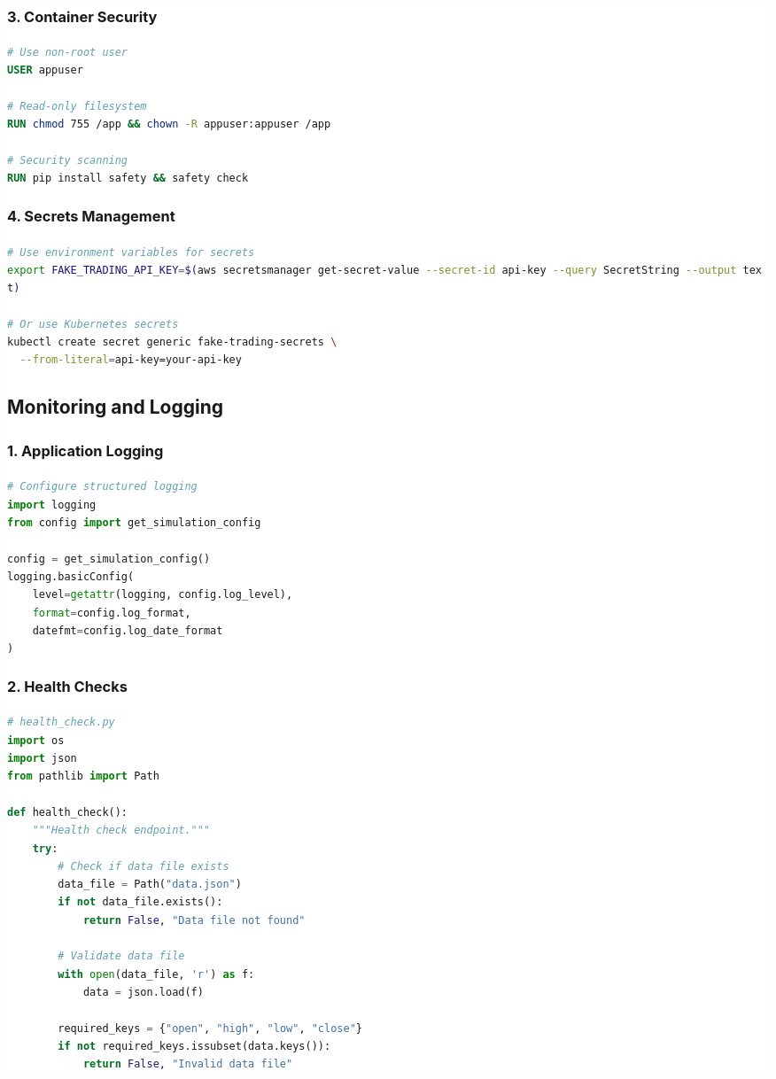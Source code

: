 ### 3. Container Security

```dockerfile
# Use non-root user
USER appuser

# Read-only filesystem
RUN chmod 755 /app && chown -R appuser:appuser /app

# Security scanning
RUN pip install safety && safety check
```

### 4. Secrets Management

```bash
# Use environment variables for secrets
export FAKE_TRADING_API_KEY=$(aws secretsmanager get-secret-value --secret-id api-key --query SecretString --output text)

# Or use Kubernetes secrets
kubectl create secret generic fake-trading-secrets \
  --from-literal=api-key=your-api-key
```

## Monitoring and Logging

### 1. Application Logging

```python
# Configure structured logging
import logging
from config import get_simulation_config

config = get_simulation_config()
logging.basicConfig(
    level=getattr(logging, config.log_level),
    format=config.log_format,
    datefmt=config.log_date_format
)
```

### 2. Health Checks

```python
# health_check.py
import os
import json
from pathlib import Path

def health_check():
    """Health check endpoint."""
    try:
        # Check if data file exists
        data_file = Path("data.json")
        if not data_file.exists():
            return False, "Data file not found"
        
        # Validate data file
        with open(data_file, 'r') as f:
            data = json.load(f)
        
        required_keys = {"open", "high", "low", "close"}
        if not required_keys.issubset(data.keys()):
            return False, "Invalid data file"
```